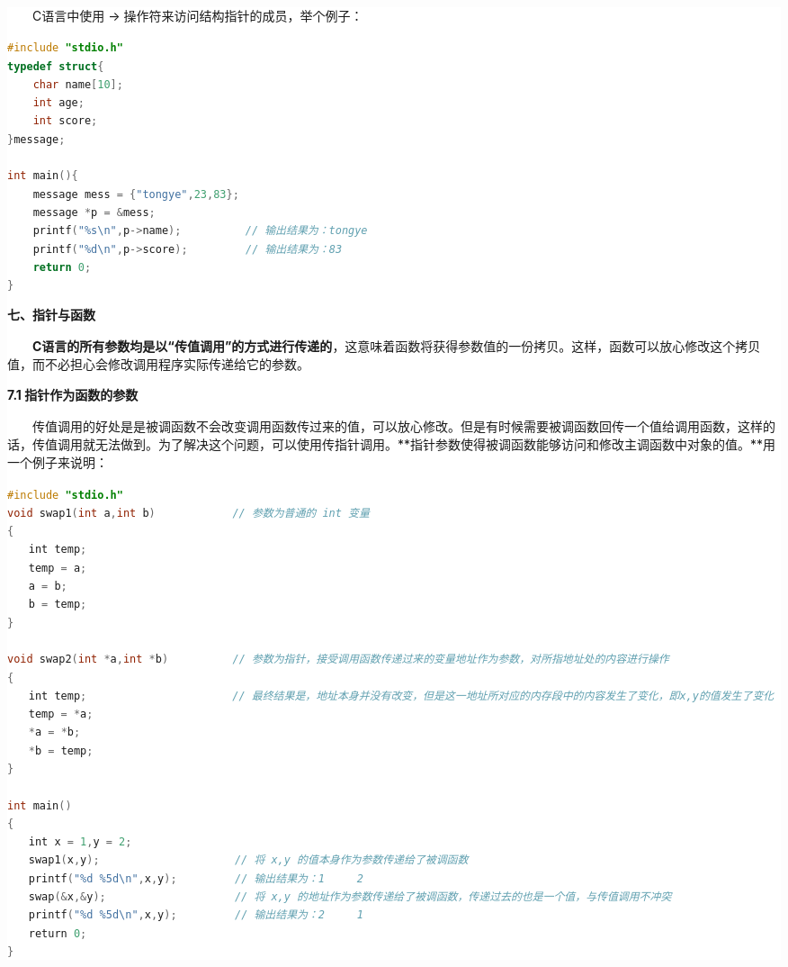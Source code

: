 　　C语言中使用 -> 操作符来访问结构指针的成员，举个例子：

```c
#include "stdio.h"
typedef struct{
    char name[10];
    int age;
    int score;  
}message;

int main(){
    message mess = {"tongye",23,83};
    message *p = &mess;
    printf("%s\n",p->name);　　　　　　// 输出结果为：tongye
    printf("%d\n",p->score);         // 输出结果为：83
    return 0;
} 
```

**七、指针与函数**

　　**C语言的所有参数均是以“传值调用”的方式进行传递的**，这意味着函数将获得参数值的一份拷贝。这样，函数可以放心修改这个拷贝值，而不必担心会修改调用程序实际传递给它的参数。

**7.1 指针作为函数的参数**

　　传值调用的好处是是被调函数不会改变调用函数传过来的值，可以放心修改。但是有时候需要被调函数回传一个值给调用函数，这样的话，传值调用就无法做到。为了解决这个问题，可以使用传指针调用。**指针参数使得被调函数能够访问和修改主调函数中对象的值。**用一个例子来说明：

```c
#include "stdio.h"
void swap1(int a,int b)　　　　　　  // 参数为普通的 int 变量
{
　　int temp;
　　temp = a;
　　a = b;
　　b = temp;
}

void swap2(int *a,int *b)　　　　　　// 参数为指针，接受调用函数传递过来的变量地址作为参数，对所指地址处的内容进行操作
{
　　int temp;　　　　                // 最终结果是，地址本身并没有改变，但是这一地址所对应的内存段中的内容发生了变化，即x,y的值发生了变化
　　temp = *a;
　　*a = *b;
　　*b = temp;
}

int main()
{
　　int x = 1,y = 2;
　　swap1(x,y);                     // 将 x,y 的值本身作为参数传递给了被调函数
　　printf("%d %5d\n",x,y);         // 输出结果为：1     2
　　swap(&x,&y);                    // 将 x,y 的地址作为参数传递给了被调函数，传递过去的也是一个值，与传值调用不冲突
　　printf("%d %5d\n",x,y);         // 输出结果为：2     1
　　return 0;
}
```

